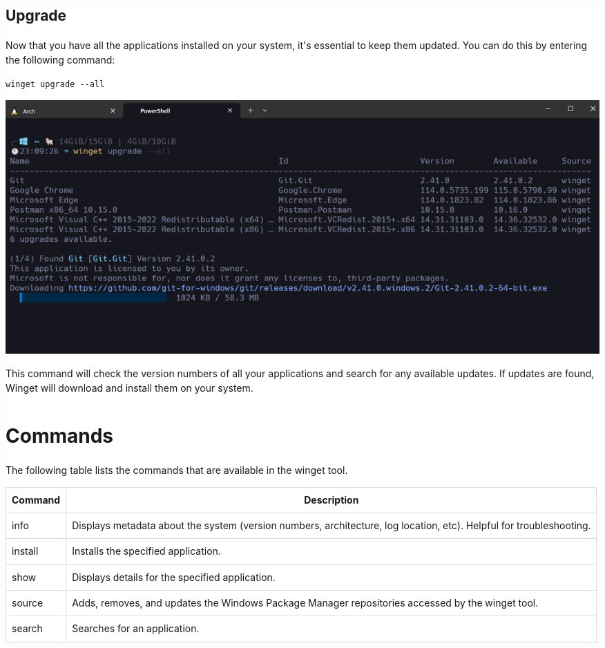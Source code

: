
## Upgrade

Now that you have all the applications installed on your system, it's essential to keep them updated. You can do this by entering the following command:

```ps
winget upgrade --all
```

![upgrade-applications](/images/2023/Operating-System/Windows/Use-winget/upgrade-all.png)

This command will check the version numbers of all your applications and search for any available updates. If updates are found, Winget will download and install them on your system.

# Commands
The following table lists the commands that are available in the winget tool.
<table style="border-collapse: collapse; width: 100%; align: center">
  <tr>
    <th style="border: 1px solid #ddd; padding: 8px;">Command</th>
    <th style="border: 1px solid #ddd; padding: 8px;">Description</th>
  </tr>
  <tr>
    <td style="border: 1px solid #ddd; padding: 8px;">info</td>
    <td style="border: 1px solid #ddd; padding: 8px;">Displays metadata about the system (version numbers, architecture, log location, etc). Helpful for troubleshooting.</td>
  </tr>
  <tr>
    <td style="border: 1px solid #ddd; padding: 8px;">install</td>
    <td style="border: 1px solid #ddd; padding: 8px;">Installs the specified application.</td>
  </tr>
  <tr>
    <td style="border: 1px solid #ddd; padding: 8px;">show</td>
    <td style="border: 1px solid #ddd; padding: 8px;">Displays details for the specified application.</td>
  </tr>
  <tr>
    <td style="border: 1px solid #ddd; padding: 8px;">source</td>
    <td style="border: 1px solid #ddd; padding: 8px;">Adds, removes, and updates the Windows Package Manager repositories accessed by the winget tool.</td>
  </tr>
  <tr>
    <td style="border: 1px solid #ddd; padding: 8px;">search</td>
    <td style="border: 1px solid #ddd; padding: 8px;">Searches for an application.</td>
  </tr>